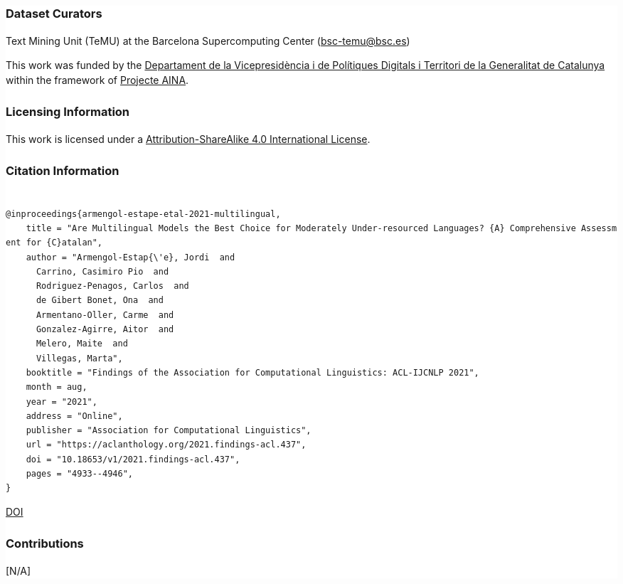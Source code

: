 ### Dataset Curators

Text Mining Unit (TeMU) at the Barcelona Supercomputing Center (bsc-temu@bsc.es)

This work was funded by the [Departament de la Vicepresidència i de Polítiques Digitals i Territori de la Generalitat de Catalunya](https://politiquesdigitals.gencat.cat/en/inici/index.html) within the framework of [Projecte AINA](https://politiquesdigitals.gencat.cat/ca/economia/catalonia-ai/aina/).

### Licensing Information

This work is licensed under a <a rel="license" href="https://creativecommons.org/licenses/by-sa/4.0/">Attribution-ShareAlike 4.0 International License</a>.

### Citation Information

```

@inproceedings{armengol-estape-etal-2021-multilingual,
    title = "Are Multilingual Models the Best Choice for Moderately Under-resourced Languages? {A} Comprehensive Assessment for {C}atalan",
    author = "Armengol-Estap{\'e}, Jordi  and
      Carrino, Casimiro Pio  and
      Rodriguez-Penagos, Carlos  and
      de Gibert Bonet, Ona  and
      Armentano-Oller, Carme  and
      Gonzalez-Agirre, Aitor  and
      Melero, Maite  and
      Villegas, Marta",
    booktitle = "Findings of the Association for Computational Linguistics: ACL-IJCNLP 2021",
    month = aug,
    year = "2021",
    address = "Online",
    publisher = "Association for Computational Linguistics",
    url = "https://aclanthology.org/2021.findings-acl.437",
    doi = "10.18653/v1/2021.findings-acl.437",
    pages = "4933--4946",
}

```

[DOI](https://doi.org/10.5281/zenodo.4529183)

### Contributions

[N/A]

